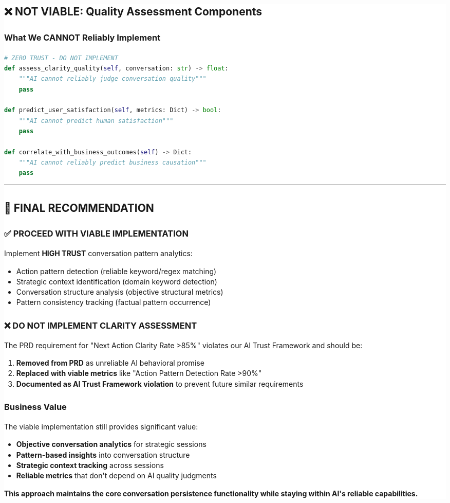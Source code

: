 
## ❌ **NOT VIABLE: Quality Assessment Components**

### **What We CANNOT Reliably Implement**
```python
# ZERO TRUST - DO NOT IMPLEMENT
def assess_clarity_quality(self, conversation: str) -> float:
    """AI cannot reliably judge conversation quality"""
    pass

def predict_user_satisfaction(self, metrics: Dict) -> bool:
    """AI cannot predict human satisfaction"""
    pass

def correlate_with_business_outcomes(self) -> Dict:
    """AI cannot reliably predict business causation"""
    pass
```

---

## 🎯 **FINAL RECOMMENDATION**

### **✅ PROCEED WITH VIABLE IMPLEMENTATION**
Implement **HIGH TRUST** conversation pattern analytics:
- Action pattern detection (reliable keyword/regex matching)
- Strategic context identification (domain keyword detection)
- Conversation structure analysis (objective structural metrics)
- Pattern consistency tracking (factual pattern occurrence)

### **❌ DO NOT IMPLEMENT CLARITY ASSESSMENT**
The PRD requirement for "Next Action Clarity Rate >85%" violates our AI Trust Framework and should be:
1. **Removed from PRD** as unreliable AI behavioral promise
2. **Replaced with viable metrics** like "Action Pattern Detection Rate >90%"
3. **Documented as AI Trust Framework violation** to prevent future similar requirements

### **Business Value**
The viable implementation still provides significant value:
- **Objective conversation analytics** for strategic sessions
- **Pattern-based insights** into conversation structure
- **Strategic context tracking** across sessions
- **Reliable metrics** that don't depend on AI quality judgments

**This approach maintains the core conversation persistence functionality while staying within AI's reliable capabilities.**
